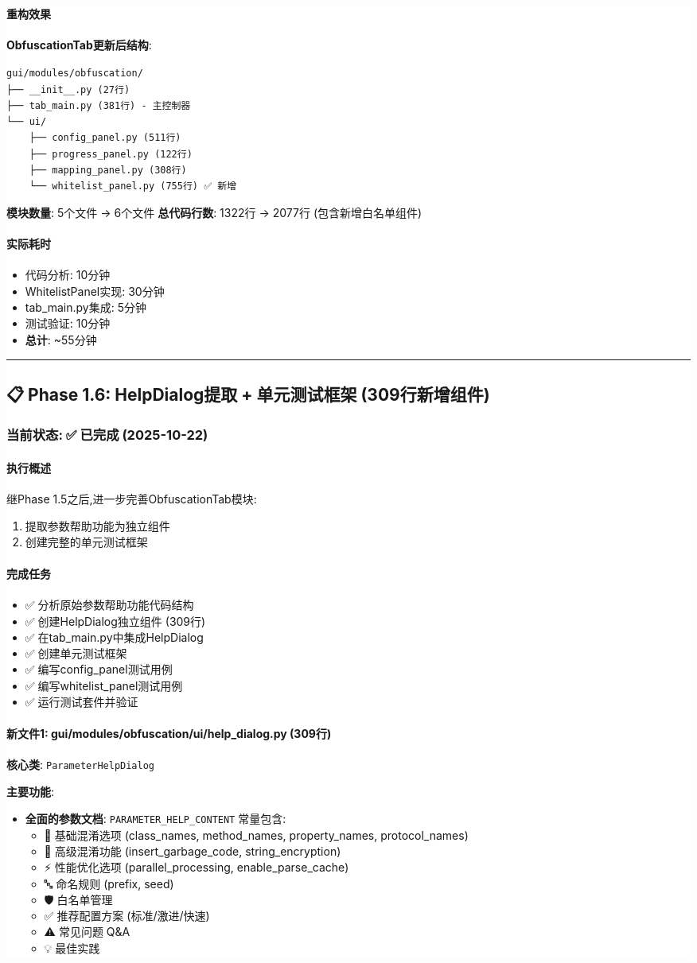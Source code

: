 #### 重构效果
**ObfuscationTab更新后结构**:
```
gui/modules/obfuscation/
├── __init__.py (27行)
├── tab_main.py (381行) - 主控制器
└── ui/
    ├── config_panel.py (511行)
    ├── progress_panel.py (122行)
    ├── mapping_panel.py (308行)
    └── whitelist_panel.py (755行) ✅ 新增
```

**模块数量**: 5个文件 → 6个文件
**总代码行数**: 1322行 → 2077行 (包含新增白名单组件)

#### 实际耗时
- 代码分析: 10分钟
- WhitelistPanel实现: 30分钟
- tab_main.py集成: 5分钟
- 测试验证: 10分钟
- **总计**: ~55分钟

---

## 📋 Phase 1.6: HelpDialog提取 + 单元测试框架 (309行新增组件)

### 当前状态: ✅ 已完成 (2025-10-22)

#### 执行概述
继Phase 1.5之后,进一步完善ObfuscationTab模块:
1. 提取参数帮助功能为独立组件
2. 创建完整的单元测试框架

#### 完成任务
- ✅ 分析原始参数帮助功能代码结构
- ✅ 创建HelpDialog独立组件 (309行)
- ✅ 在tab_main.py中集成HelpDialog
- ✅ 创建单元测试框架
- ✅ 编写config_panel测试用例
- ✅ 编写whitelist_panel测试用例
- ✅ 运行测试套件并验证

#### 新文件1: gui/modules/obfuscation/ui/help_dialog.py (309行)

**核心类**: `ParameterHelpDialog`

**主要功能**:
- **全面的参数文档**: `PARAMETER_HELP_CONTENT` 常量包含:
  - 📝 基础混淆选项 (class_names, method_names, property_names, protocol_names)
  - 🎨 高级混淆功能 (insert_garbage_code, string_encryption)
  - ⚡ 性能优化选项 (parallel_processing, enable_parse_cache)
  - 🔤 命名规则 (prefix, seed)
  - 🛡️ 白名单管理
  - ✅ 推荐配置方案 (标准/激进/快速)
  - ⚠️ 常见问题 Q&A
  - 💡 最佳实践
